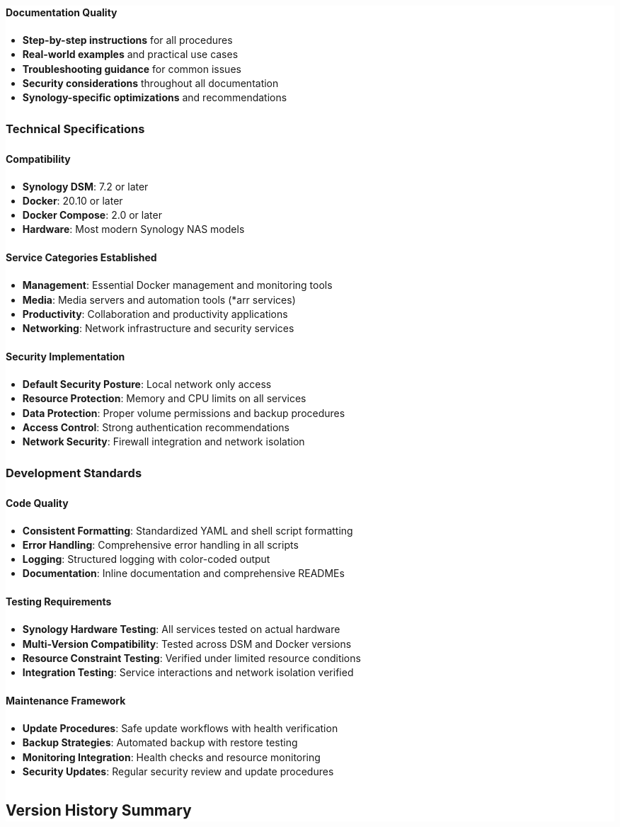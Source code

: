 #### Documentation Quality
- **Step-by-step instructions** for all procedures
- **Real-world examples** and practical use cases
- **Troubleshooting guidance** for common issues
- **Security considerations** throughout all documentation
- **Synology-specific optimizations** and recommendations

### Technical Specifications

#### Compatibility
- **Synology DSM**: 7.2 or later
- **Docker**: 20.10 or later
- **Docker Compose**: 2.0 or later
- **Hardware**: Most modern Synology NAS models

#### Service Categories Established
- **Management**: Essential Docker management and monitoring tools
- **Media**: Media servers and automation tools (*arr services)
- **Productivity**: Collaboration and productivity applications
- **Networking**: Network infrastructure and security services

#### Security Implementation
- **Default Security Posture**: Local network only access
- **Resource Protection**: Memory and CPU limits on all services
- **Data Protection**: Proper volume permissions and backup procedures
- **Access Control**: Strong authentication recommendations
- **Network Security**: Firewall integration and network isolation

### Development Standards

#### Code Quality
- **Consistent Formatting**: Standardized YAML and shell script formatting
- **Error Handling**: Comprehensive error handling in all scripts
- **Logging**: Structured logging with color-coded output
- **Documentation**: Inline documentation and comprehensive READMEs

#### Testing Requirements
- **Synology Hardware Testing**: All services tested on actual hardware
- **Multi-Version Compatibility**: Tested across DSM and Docker versions
- **Resource Constraint Testing**: Verified under limited resource conditions
- **Integration Testing**: Service interactions and network isolation verified

#### Maintenance Framework
- **Update Procedures**: Safe update workflows with health verification
- **Backup Strategies**: Automated backup with restore testing
- **Monitoring Integration**: Health checks and resource monitoring
- **Security Updates**: Regular security review and update procedures

## Version History Summary
